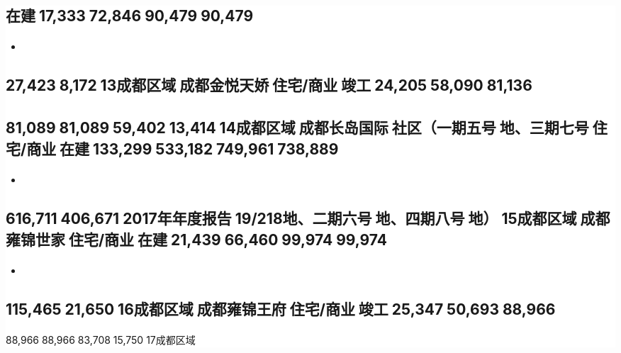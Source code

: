 在建
17,333
72,846
90,479
90,479
-
-
27,423
8,172
13成都区域
成都金悦天娇
住宅/商业
竣工
24,205
58,090
81,136
-
81,089
81,089
59,402
13,414
14成都区域
成都长岛国际
社区（一期五号
地、三期七号
住宅/商业
在建
133,299
533,182
749,961
738,889
-
-
616,711
406,671
2017年年度报告
19/218地、二期六号
地、四期八号
地）
15成都区域
成都雍锦世家
住宅/商业
在建
21,439
66,460
99,974
99,974
-
-
115,465
21,650
16成都区域
成都雍锦王府
住宅/商业
竣工
25,347
50,693
88,966
-
88,966
88,966
83,708
15,750
17成都区域